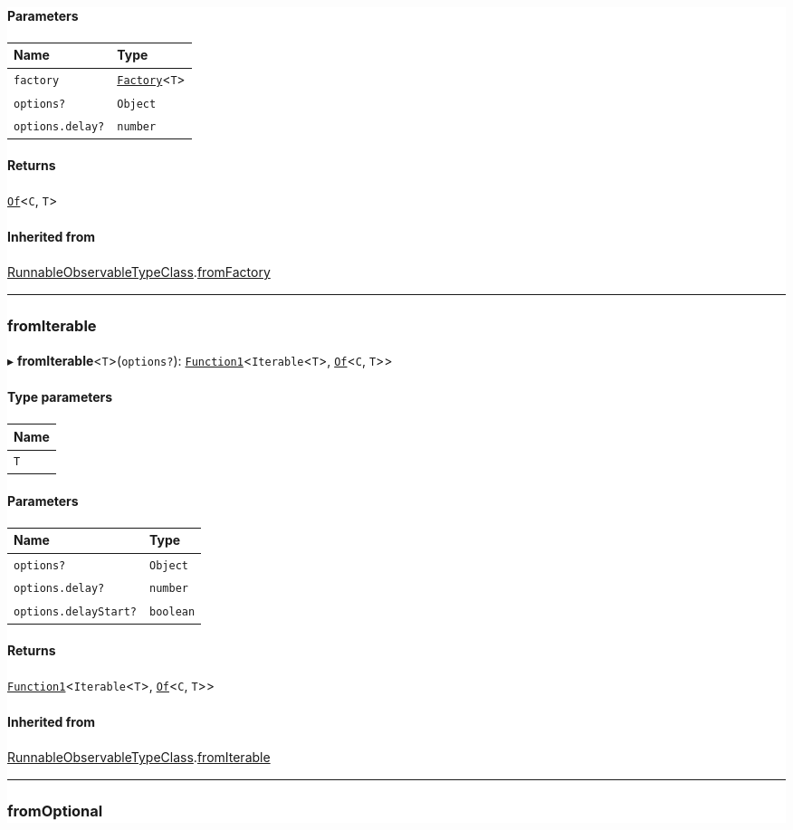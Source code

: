#### Parameters

| Name | Type |
| :------ | :------ |
| `factory` | [`Factory`](../modules/functions.md#factory)<`T`\> |
| `options?` | `Object` |
| `options.delay?` | `number` |

#### Returns

[`Of`](../modules/containers.Containers.md#of)<`C`, `T`\>

#### Inherited from

[RunnableObservableTypeClass](containers.RunnableObservableTypeClass.md).[fromFactory](containers.RunnableObservableTypeClass.md#fromfactory)

___

### fromIterable

▸ **fromIterable**<`T`\>(`options?`): [`Function1`](../modules/functions.md#function1)<`Iterable`<`T`\>, [`Of`](../modules/containers.Containers.md#of)<`C`, `T`\>\>

#### Type parameters

| Name |
| :------ |
| `T` |

#### Parameters

| Name | Type |
| :------ | :------ |
| `options?` | `Object` |
| `options.delay?` | `number` |
| `options.delayStart?` | `boolean` |

#### Returns

[`Function1`](../modules/functions.md#function1)<`Iterable`<`T`\>, [`Of`](../modules/containers.Containers.md#of)<`C`, `T`\>\>

#### Inherited from

[RunnableObservableTypeClass](containers.RunnableObservableTypeClass.md).[fromIterable](containers.RunnableObservableTypeClass.md#fromiterable)

___

### fromOptional
